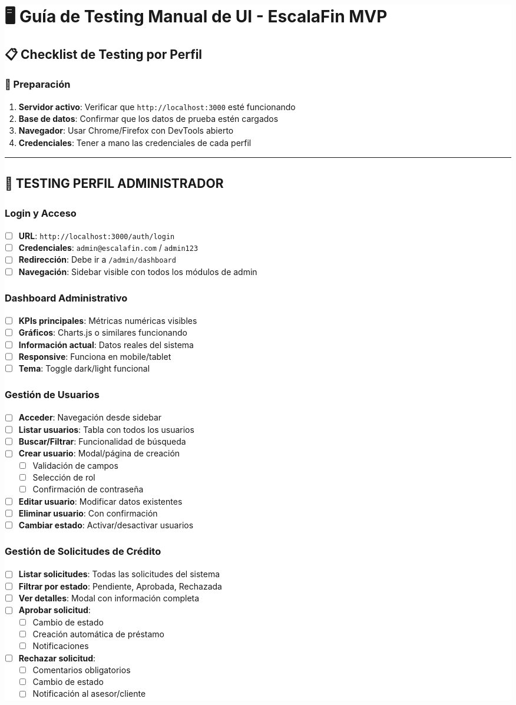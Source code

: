 
# 🖥️ Guía de Testing Manual de UI - EscalaFin MVP

## 📋 Checklist de Testing por Perfil

### 🚀 Preparación
1. **Servidor activo**: Verificar que `http://localhost:3000` esté funcionando
2. **Base de datos**: Confirmar que los datos de prueba estén cargados
3. **Navegador**: Usar Chrome/Firefox con DevTools abierto
4. **Credenciales**: Tener a mano las credenciales de cada perfil

---

## 👑 TESTING PERFIL ADMINISTRADOR

### Login y Acceso
- [ ] **URL**: `http://localhost:3000/auth/login`
- [ ] **Credenciales**: `admin@escalafin.com` / `admin123`
- [ ] **Redirección**: Debe ir a `/admin/dashboard`
- [ ] **Navegación**: Sidebar visible con todos los módulos de admin

### Dashboard Administrativo
- [ ] **KPIs principales**: Métricas numéricas visibles
- [ ] **Gráficos**: Charts.js o similares funcionando
- [ ] **Información actual**: Datos reales del sistema
- [ ] **Responsive**: Funciona en mobile/tablet
- [ ] **Tema**: Toggle dark/light funcional

### Gestión de Usuarios
- [ ] **Acceder**: Navegación desde sidebar
- [ ] **Listar usuarios**: Tabla con todos los usuarios
- [ ] **Buscar/Filtrar**: Funcionalidad de búsqueda
- [ ] **Crear usuario**: Modal/página de creación
  - [ ] Validación de campos
  - [ ] Selección de rol
  - [ ] Confirmación de contraseña
- [ ] **Editar usuario**: Modificar datos existentes
- [ ] **Eliminar usuario**: Con confirmación
- [ ] **Cambiar estado**: Activar/desactivar usuarios

### Gestión de Solicitudes de Crédito
- [ ] **Listar solicitudes**: Todas las solicitudes del sistema
- [ ] **Filtrar por estado**: Pendiente, Aprobada, Rechazada
- [ ] **Ver detalles**: Modal con información completa
- [ ] **Aprobar solicitud**: 
  - [ ] Cambio de estado
  - [ ] Creación automática de préstamo
  - [ ] Notificaciones
- [ ] **Rechazar solicitud**:
  - [ ] Comentarios obligatorios
  - [ ] Cambio de estado
  - [ ] Notificación al asesor/cliente

